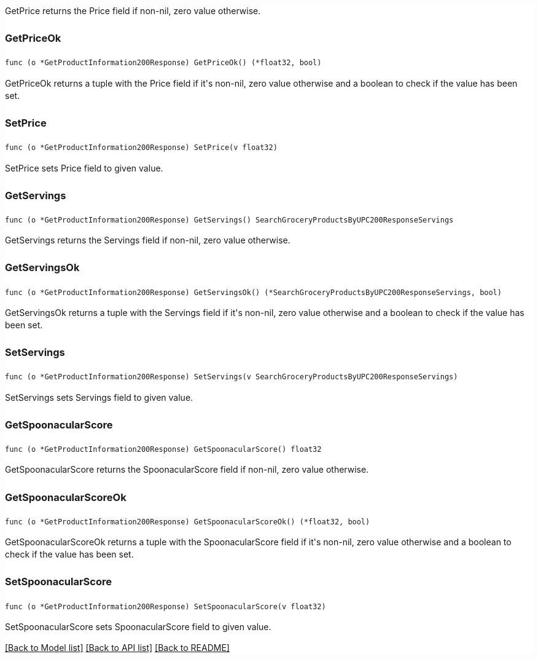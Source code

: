 GetPrice returns the Price field if non-nil, zero value otherwise.

### GetPriceOk

`func (o *GetProductInformation200Response) GetPriceOk() (*float32, bool)`

GetPriceOk returns a tuple with the Price field if it's non-nil, zero value otherwise
and a boolean to check if the value has been set.

### SetPrice

`func (o *GetProductInformation200Response) SetPrice(v float32)`

SetPrice sets Price field to given value.


### GetServings

`func (o *GetProductInformation200Response) GetServings() SearchGroceryProductsByUPC200ResponseServings`

GetServings returns the Servings field if non-nil, zero value otherwise.

### GetServingsOk

`func (o *GetProductInformation200Response) GetServingsOk() (*SearchGroceryProductsByUPC200ResponseServings, bool)`

GetServingsOk returns a tuple with the Servings field if it's non-nil, zero value otherwise
and a boolean to check if the value has been set.

### SetServings

`func (o *GetProductInformation200Response) SetServings(v SearchGroceryProductsByUPC200ResponseServings)`

SetServings sets Servings field to given value.


### GetSpoonacularScore

`func (o *GetProductInformation200Response) GetSpoonacularScore() float32`

GetSpoonacularScore returns the SpoonacularScore field if non-nil, zero value otherwise.

### GetSpoonacularScoreOk

`func (o *GetProductInformation200Response) GetSpoonacularScoreOk() (*float32, bool)`

GetSpoonacularScoreOk returns a tuple with the SpoonacularScore field if it's non-nil, zero value otherwise
and a boolean to check if the value has been set.

### SetSpoonacularScore

`func (o *GetProductInformation200Response) SetSpoonacularScore(v float32)`

SetSpoonacularScore sets SpoonacularScore field to given value.



[[Back to Model list]](../README.md#documentation-for-models) [[Back to API list]](../README.md#documentation-for-api-endpoints) [[Back to README]](../README.md)


